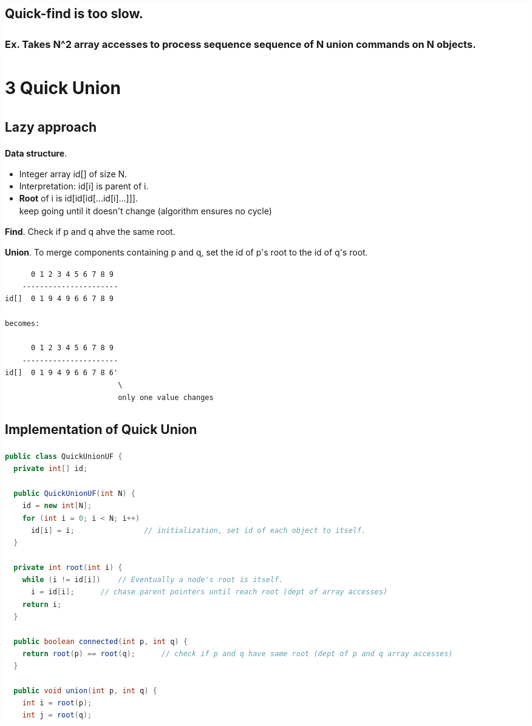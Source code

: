 ```java
```

## Quick-find is too slow.
### Ex. Takes N^2 array accesses to process sequence sequence of N union commands on N objects.


# 3 Quick Union

## Lazy approach
**Data structure**.
- Integer array id[] of size N.           
- Interpretation: id[i] is parent of i.    
- **Root** of i is id[id[id[...id[i]...]]].
                                        \
                                        keep going until it doesn't change (algorithm ensures no cycle)


**Find**. Check if p and q ahve the same root.

**Union**. To merge components containing p and q, set the id of p's root to the id of q's root.

```
      0 1 2 3 4 5 6 7 8 9
    ----------------------
id[]  0 1 9 4 9 6 6 7 8 9

becomes:

      0 1 2 3 4 5 6 7 8 9
    ----------------------
id[]  0 1 9 4 9 6 6 7 8 6'
                          \
                          only one value changes
```

## Implementation of Quick Union
```java
public class QuickUnionUF {
  private int[] id;

  public QuickUnionUF(int N) {
    id = new int[N];
    for (int i = 0; i < N; i++)
      id[i] = i;                // initialization, set id of each object to itself.
  }

  private int root(int i) {
    while (i != id[i])    // Eventually a node's root is itself.
      i = id[i];      // chase parent pointers until reach root (dept of array accesses)
    return i;
  }

  public boolean connected(int p, int q) {
    return root(p) == root(q);      // check if p and q have same root (dept of p and q array accesses)
  }

  public void union(int p, int q) {
    int i = root(p);  
    int j = root(q);                    
```
